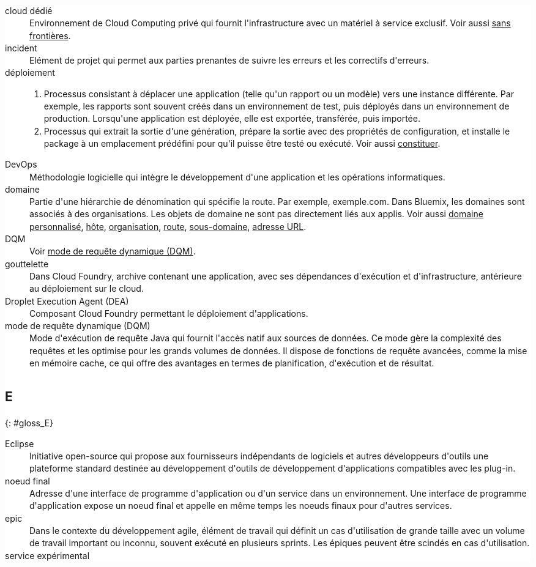 <dt class="dt dlterm"><a name="gloss_D__x8439199"></a>cloud dédié</dt>
<dd class="dd">Environnement de Cloud Computing privé qui fournit l'infrastructure avec un matériel à service exclusif. Voir aussi <a class="xref" href="#gloss_B__x8439189">sans frontières</a>.</dd>
<dt class="dt dlterm"><a name="gloss_D__x2117804"></a>incident</dt>
<dd class="dd">Elément de projet qui permet aux parties prenantes de suivre les erreurs et les correctifs d'erreurs.</dd>
<dt class="dt dlterm"><a name="gloss_D__x2104544"></a>déploiement</dt>
<dd class="dd"><ol class="ol glossnoindent"><li class="li">Processus consistant à déplacer une application (telle qu'un rapport ou un modèle) vers une instance différente. Par exemple, les rapports sont souvent créés dans un environnement de test, puis déployés dans un environnement de production. Lorsqu'une application est déployée, elle est exportée, transférée, puis importée.</li>
<li class="li">Processus qui extrait la sortie d'une génération, prépare la sortie avec des propriétés de configuration, et installe le package à un emplacement
prédéfini pour qu'il puisse être testé ou exécuté. Voir aussi <a class="xref" href="#gloss_S__x2067189">constituer</a>.</li>
</ol>
</dd>
<dt class="dt dlterm"><a name="gloss_D__x5784896"></a>DevOps</dt>
<dd class="dd">Méthodologie logicielle qui intègre le développement d'une application et les opérations informatiques.</dd>
<dt class="dt dlterm"><a name="gloss_D__x2021210"></a>domaine</dt>
<dd class="dd">Partie d'une hiérarchie de dénomination qui spécifie la route. Par exemple, exemple.com. Dans Bluemix, les domaines sont associés à des organisations. Les objets de domaine ne sont pas directement liés aux applis. Voir
aussi <a class="xref" href="#gloss_C__x5728384">domaine personnalisé</a>, <a class="xref" href="#gloss_H__x2002243">hôte</a>,
<a class="xref" href="#gloss_O__x2032585">organisation</a>, <a class="xref" href="#gloss_R__x2037338">route</a>,
<a class="xref" href="#gloss_S__x2040080">sous-domaine</a>, <a class="xref" href="#gloss_U__x2042491">adresse URL</a>.</dd>
<dt class="dt dlterm"><a name="gloss_D__x3744906"></a>DQM</dt>
<dd class="dd">Voir <a class="xref" href="#gloss_D__x5390841">mode de requête dynamique (DQM)</a>.</dd>
<dt class="dt dlterm"><a name="gloss_D__x7470343"></a>gouttelette</dt>
<dd class="dd">Dans Cloud Foundry, archive contenant une application, avec ses dépendances d'exécution et d'infrastructure, antérieure au déploiement sur le cloud.</dd>
<dt class="dt dlterm"><a name="gloss_D__x7470348"></a>Droplet Execution Agent (DEA)</dt>
<dd class="dd">Composant Cloud Foundry permettant le déploiement d'applications.</dd>
<dt class="dt dlterm"><a name="gloss_D__x5390841"></a>mode de requête dynamique (DQM)</dt>
<dd class="dd">Mode d'exécution de requête Java qui fournit l'accès natif aux sources de données. Ce mode gère la complexité des requêtes et les optimise pour les grands volumes de données. Il dispose de fonctions de requête avancées, comme la mise en mémoire cache, ce qui offre des avantages en termes de planification, d'exécution et de résultat.</dd>
</dl>

## E
{: #gloss_E}
    
<dl class="dl"><dt class="dt dlterm"><a name="gloss_E__x2115585"></a>Eclipse</dt>
<dd class="dd">Initiative open-source qui propose aux fournisseurs indépendants de
logiciels et autres développeurs d'outils une plateforme standard destinée
au développement d'outils de développement d'applications compatibles avec
les plug-in.</dd>
<dt class="dt dlterm"><a name="gloss_E__x2026820"></a>noeud final</dt>
<dd class="dd">Adresse d'une interface de programme d'application ou d'un service dans un environnement. Une interface de programme d'application expose
un noeud final et appelle en même temps les noeuds finaux pour d'autres services.</dd>
<dt class="dt dlterm"><a name="gloss_E__x5788994"></a>epic</dt>
<dd class="dd">Dans le contexte du développement agile, élément de travail qui définit un cas d'utilisation de grande taille avec un volume de travail important ou
inconnu,
souvent exécuté en plusieurs sprints. Les épiques peuvent être scindés en cas d'utilisation.</dd>
<dt class="dt dlterm"><a name="gloss_E__x7470450"></a>service expérimental</dt>